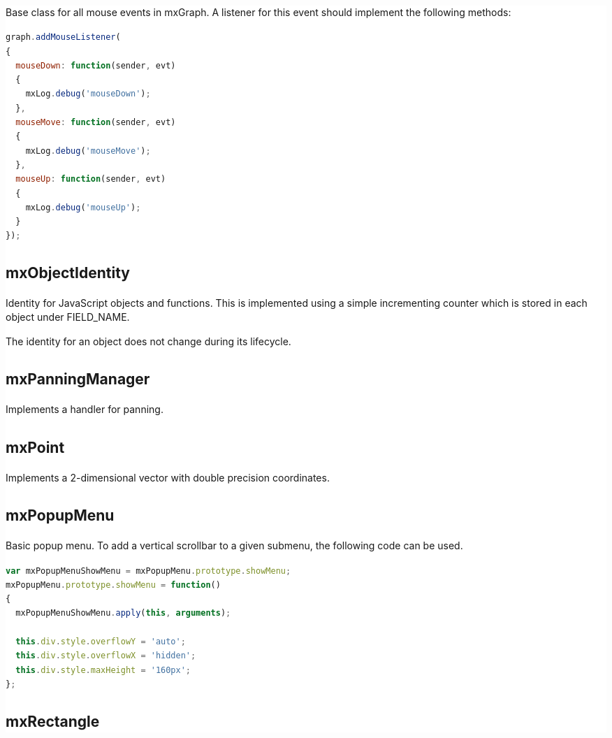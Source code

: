 Base class for all mouse events in mxGraph.  A listener for this event should implement the following methods:

```js
graph.addMouseListener(
{
  mouseDown: function(sender, evt)
  {
    mxLog.debug('mouseDown');
  },
  mouseMove: function(sender, evt)
  {
    mxLog.debug('mouseMove');
  },
  mouseUp: function(sender, evt)
  {
    mxLog.debug('mouseUp');
  }
});
```

## mxObjectIdentity

Identity for JavaScript objects and functions.  This is implemented using a simple incrementing counter which is stored in each object under FIELD_NAME.

The identity for an object does not change during its lifecycle.

## mxPanningManager

Implements a handler for panning.

## mxPoint

Implements a 2-dimensional vector with double precision coordinates.

## mxPopupMenu

Basic popup menu.  To add a vertical scrollbar to a given submenu, the following code can be used.

```js
var mxPopupMenuShowMenu = mxPopupMenu.prototype.showMenu;
mxPopupMenu.prototype.showMenu = function()
{
  mxPopupMenuShowMenu.apply(this, arguments);

  this.div.style.overflowY = 'auto';
  this.div.style.overflowX = 'hidden';
  this.div.style.maxHeight = '160px';
};
```

## mxRectangle
